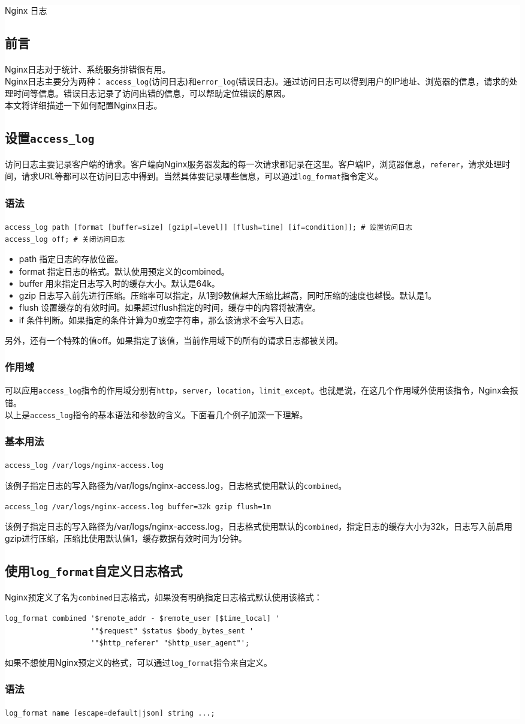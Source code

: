 Nginx 日志
<a name="QTjHm"></a>
## 前言
Nginx日志对于统计、系统服务排错很有用。<br />Nginx日志主要分为两种： `access_log`(访问日志)和`error_log`(错误日志)。通过访问日志可以得到用户的IP地址、浏览器的信息，请求的处理时间等信息。错误日志记录了访问出错的信息，可以帮助定位错误的原因。<br />本文将详细描述一下如何配置Nginx日志。
<a name="JvLfx"></a>
## 设置`access_log`
访问日志主要记录客户端的请求。客户端向Nginx服务器发起的每一次请求都记录在这里。客户端IP，浏览器信息，`referer`，请求处理时间，请求URL等都可以在访问日志中得到。当然具体要记录哪些信息，可以通过`log_format`指令定义。
<a name="h543M"></a>
### 语法
```nginx
access_log path [format [buffer=size] [gzip[=level]] [flush=time] [if=condition]]; # 设置访问日志  
access_log off; # 关闭访问日志  
```

- path 指定日志的存放位置。
- format 指定日志的格式。默认使用预定义的combined。
- buffer 用来指定日志写入时的缓存大小。默认是64k。
- gzip 日志写入前先进行压缩。压缩率可以指定，从1到9数值越大压缩比越高，同时压缩的速度也越慢。默认是1。
- flush 设置缓存的有效时间。如果超过flush指定的时间，缓存中的内容将被清空。
- if 条件判断。如果指定的条件计算为0或空字符串，那么该请求不会写入日志。

另外，还有一个特殊的值off。如果指定了该值，当前作用域下的所有的请求日志都被关闭。
<a name="WZ7xq"></a>
### 作用域
可以应用`access_log`指令的作用域分别有`http`，`server`，`location`，`limit_except`。也就是说，在这几个作用域外使用该指令，Nginx会报错。<br />以上是`access_log`指令的基本语法和参数的含义。下面看几个例子加深一下理解。
<a name="pbak8"></a>
### 基本用法
```nginx
access_log /var/logs/nginx-access.log
```
该例子指定日志的写入路径为/var/logs/nginx-access.log，日志格式使用默认的`combined`。
```nginx
access_log /var/logs/nginx-access.log buffer=32k gzip flush=1m  
```
该例子指定日志的写入路径为/var/logs/nginx-access.log，日志格式使用默认的`combined`，指定日志的缓存大小为32k，日志写入前启用gzip进行压缩，压缩比使用默认值1，缓存数据有效时间为1分钟。
<a name="gcEso"></a>
## 使用`log_format`自定义日志格式
Nginx预定义了名为`combined`日志格式，如果没有明确指定日志格式默认使用该格式：
```nginx
log_format combined '$remote_addr - $remote_user [$time_local] '  
                    '"$request" $status $body_bytes_sent '  
                    '"$http_referer" "$http_user_agent"';  
```
如果不想使用Nginx预定义的格式，可以通过`log_format`指令来自定义。
<a name="WNaNC"></a>
### 语法
```nginx
log_format name [escape=default|json] string ...;  
```
